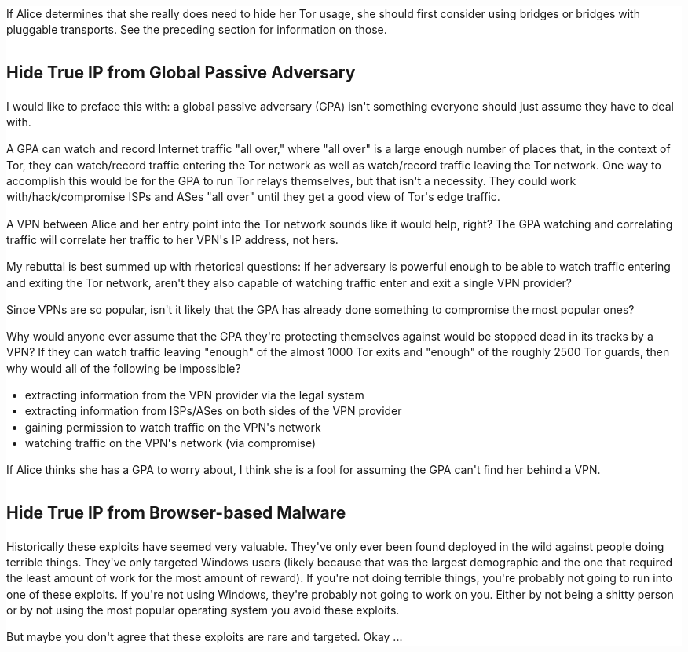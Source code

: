 If Alice determines that she really does need to hide her Tor usage, she should
first consider using bridges or bridges with pluggable transports. See the
preceding section for information on those.

## Hide True IP from Global Passive Adversary

I would like to preface this with: a global passive adversary (GPA) isn't
something everyone should just assume they have to deal with.

A GPA can watch and record Internet traffic "all over," where "all over" is a
large enough number of places that, in the context of Tor, they can
watch/record traffic entering the Tor network as well as watch/record traffic
leaving the Tor network. One way to accomplish this would be for the GPA to run
Tor relays themselves, but that isn't a necessity. They could work
with/hack/compromise ISPs and ASes "all over" until they get a good view of
Tor's edge traffic.

A VPN between Alice and her entry point into the Tor network sounds like it
would help, right? The GPA watching and correlating traffic will correlate her
traffic to her VPN's IP address, not hers.

My rebuttal is best summed up with rhetorical questions: if her adversary is
powerful enough to be able to watch traffic entering and exiting the Tor
network, aren't they also capable of watching traffic enter and exit a single
VPN provider?

Since VPNs are so popular, isn't it likely that the GPA has already done
something to compromise the most popular ones?

Why would anyone ever assume that the GPA they're protecting themselves against
would be stopped dead in its tracks by a VPN? If they can watch traffic leaving
"enough" of the almost 1000 Tor exits and "enough" of the roughly 2500 Tor
guards, then why would all of the following be impossible?

- extracting information from the VPN provider via the legal system
- extracting information from ISPs/ASes on both sides of the VPN provider
- gaining permission to watch traffic on the VPN's network
- watching traffic on the VPN's network (via compromise)

If Alice thinks she has a GPA to worry about, I think she is a fool for
assuming the GPA can't find her behind a VPN.

## Hide True IP from Browser-based Malware

Historically these exploits have seemed very valuable. They've only ever been
found deployed in the wild against people doing terrible things. They've only
targeted Windows users (likely because that was the largest demographic and the
one that required the least amount of work for the most amount of reward). If
you're not doing terrible things, you're probably not going to run into one of
these exploits. If you're not using Windows, they're probably not going to work
on you. Either by not being a shitty person or by not using the most popular
operating system you avoid these exploits.

But maybe you don't agree that these exploits are rare and targeted. Okay ...
